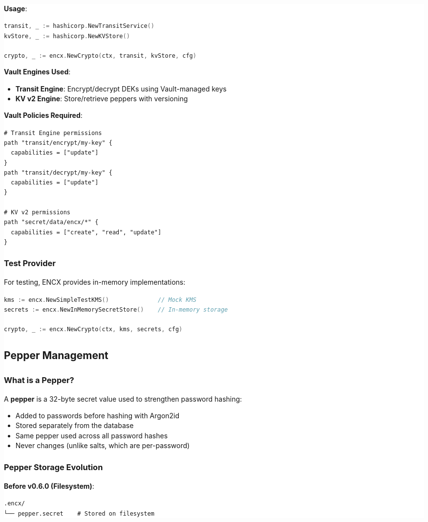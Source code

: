 **Usage**:
```go
transit, _ := hashicorp.NewTransitService()
kvStore, _ := hashicorp.NewKVStore()

crypto, _ := encx.NewCrypto(ctx, transit, kvStore, cfg)
```

**Vault Engines Used**:
- **Transit Engine**: Encrypt/decrypt DEKs using Vault-managed keys
- **KV v2 Engine**: Store/retrieve peppers with versioning

**Vault Policies Required**:
```hcl
# Transit Engine permissions
path "transit/encrypt/my-key" {
  capabilities = ["update"]
}
path "transit/decrypt/my-key" {
  capabilities = ["update"]
}

# KV v2 permissions
path "secret/data/encx/*" {
  capabilities = ["create", "read", "update"]
}
```

### Test Provider

For testing, ENCX provides in-memory implementations:

```go
kms := encx.NewSimpleTestKMS()              // Mock KMS
secrets := encx.NewInMemorySecretStore()    // In-memory storage

crypto, _ := encx.NewCrypto(ctx, kms, secrets, cfg)
```

## Pepper Management

### What is a Pepper?

A **pepper** is a 32-byte secret value used to strengthen password hashing:

- Added to passwords before hashing with Argon2id
- Stored separately from the database
- Same pepper used across all password hashes
- Never changes (unlike salts, which are per-password)

### Pepper Storage Evolution

**Before v0.6.0 (Filesystem)**:
```
.encx/
└── pepper.secret    # Stored on filesystem
```
